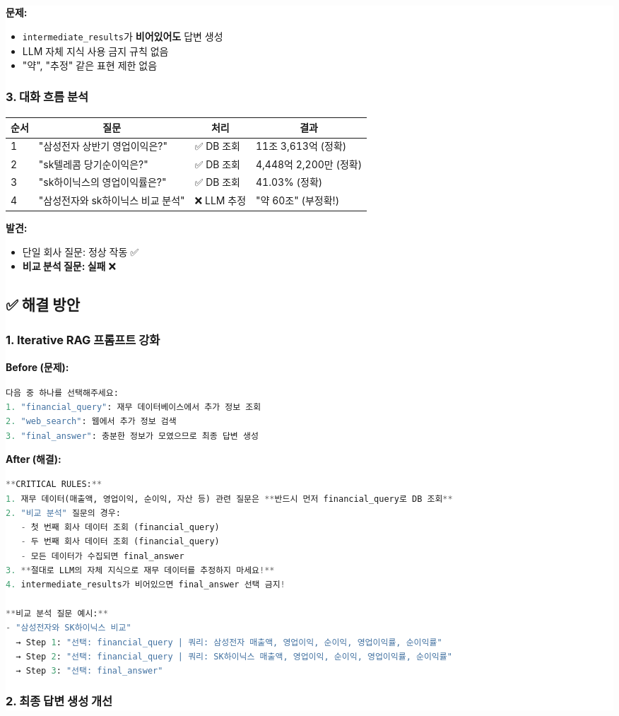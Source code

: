 **문제:**
- `intermediate_results`가 **비어있어도** 답변 생성
- LLM 자체 지식 사용 금지 규칙 없음
- "약", "추정" 같은 표현 제한 없음

### 3. 대화 흐름 분석

| 순서 | 질문 | 처리 | 결과 |
|-----|------|------|------|
| 1 | "삼성전자 상반기 영업이익은?" | ✅ DB 조회 | 11조 3,613억 (정확) |
| 2 | "sk텔레콤 당기순이익은?" | ✅ DB 조회 | 4,448억 2,200만 (정확) |
| 3 | "sk하이닉스의 영업이익률은?" | ✅ DB 조회 | 41.03% (정확) |
| 4 | "삼성전자와 sk하이닉스 비교 분석" | ❌ LLM 추정 | "약 60조" (부정확!) |

**발견:**
- 단일 회사 질문: 정상 작동 ✅
- **비교 분석 질문: 실패** ❌

## ✅ 해결 방안

### 1. Iterative RAG 프롬프트 강화

**Before (문제):**
```python
다음 중 하나를 선택해주세요:
1. "financial_query": 재무 데이터베이스에서 추가 정보 조회
2. "web_search": 웹에서 추가 정보 검색  
3. "final_answer": 충분한 정보가 모였으므로 최종 답변 생성
```

**After (해결):**
```python
**CRITICAL RULES:**
1. 재무 데이터(매출액, 영업이익, 순이익, 자산 등) 관련 질문은 **반드시 먼저 financial_query로 DB 조회**
2. "비교 분석" 질문의 경우:
   - 첫 번째 회사 데이터 조회 (financial_query)
   - 두 번째 회사 데이터 조회 (financial_query)
   - 모든 데이터가 수집되면 final_answer
3. **절대로 LLM의 자체 지식으로 재무 데이터를 추정하지 마세요!**
4. intermediate_results가 비어있으면 final_answer 선택 금지!

**비교 분석 질문 예시:**
- "삼성전자와 SK하이닉스 비교" 
  → Step 1: "선택: financial_query | 쿼리: 삼성전자 매출액, 영업이익, 순이익, 영업이익률, 순이익률"
  → Step 2: "선택: financial_query | 쿼리: SK하이닉스 매출액, 영업이익, 순이익, 영업이익률, 순이익률"
  → Step 3: "선택: final_answer"
```

### 2. 최종 답변 생성 개선
